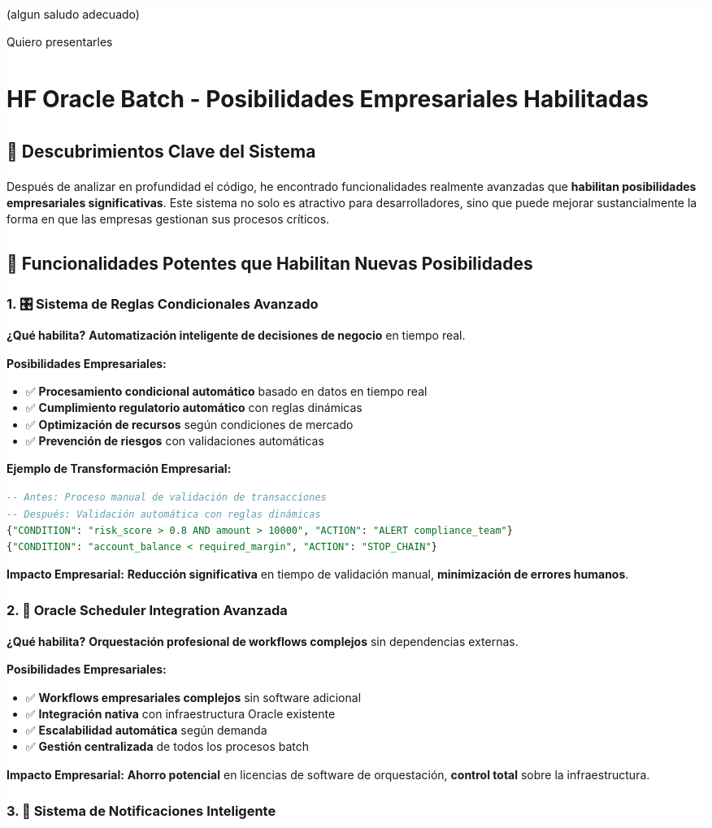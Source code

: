 (algun saludo adecuado)

Quiero presentarles 


# HF Oracle Batch - Posibilidades Empresariales Habilitadas




## 🎯 **Descubrimientos Clave del Sistema**

Después de analizar en profundidad el código, he encontrado funcionalidades realmente avanzadas que **habilitan posibilidades empresariales significativas**. Este sistema no solo es atractivo para desarrolladores, sino que puede mejorar sustancialmente la forma en que las empresas gestionan sus procesos críticos.

## 🚀 **Funcionalidades Potentes que Habilitan Nuevas Posibilidades**

### **1. 🎛️ Sistema de Reglas Condicionales Avanzado**

**¿Qué habilita?** **Automatización inteligente de decisiones de negocio** en tiempo real.

**Posibilidades Empresariales:**
- ✅ **Procesamiento condicional automático** basado en datos en tiempo real
- ✅ **Cumplimiento regulatorio automático** con reglas dinámicas
- ✅ **Optimización de recursos** según condiciones de mercado
- ✅ **Prevención de riesgos** con validaciones automáticas

**Ejemplo de Transformación Empresarial:**
```sql
-- Antes: Proceso manual de validación de transacciones
-- Después: Validación automática con reglas dinámicas
{"CONDITION": "risk_score > 0.8 AND amount > 10000", "ACTION": "ALERT compliance_team"}
{"CONDITION": "account_balance < required_margin", "ACTION": "STOP_CHAIN"}
```

**Impacto Empresarial:** **Reducción significativa** en tiempo de validación manual, **minimización de errores humanos**.

### **2. 🔄 Oracle Scheduler Integration Avanzada**

**¿Qué habilita?** **Orquestación profesional de workflows complejos** sin dependencias externas.

**Posibilidades Empresariales:**
- ✅ **Workflows empresariales complejos** sin software adicional
- ✅ **Integración nativa** con infraestructura Oracle existente
- ✅ **Escalabilidad automática** según demanda
- ✅ **Gestión centralizada** de todos los procesos batch

**Impacto Empresarial:** **Ahorro potencial** en licencias de software de orquestación, **control total** sobre la infraestructura.

### **3. 📧 Sistema de Notificaciones Inteligente**
